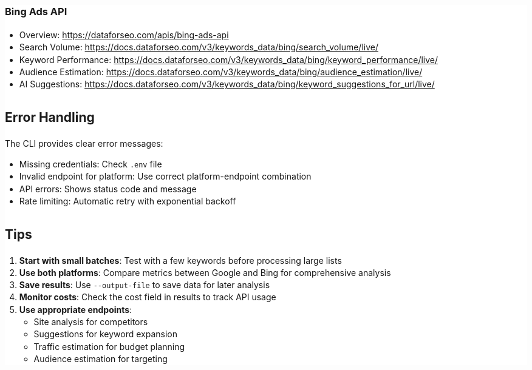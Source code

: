 ### Bing Ads API
- Overview: https://dataforseo.com/apis/bing-ads-api
- Search Volume: https://docs.dataforseo.com/v3/keywords_data/bing/search_volume/live/
- Keyword Performance: https://docs.dataforseo.com/v3/keywords_data/bing/keyword_performance/live/
- Audience Estimation: https://docs.dataforseo.com/v3/keywords_data/bing/audience_estimation/live/
- AI Suggestions: https://docs.dataforseo.com/v3/keywords_data/bing/keyword_suggestions_for_url/live/

## Error Handling

The CLI provides clear error messages:
- Missing credentials: Check `.env` file
- Invalid endpoint for platform: Use correct platform-endpoint combination
- API errors: Shows status code and message
- Rate limiting: Automatic retry with exponential backoff

## Tips

1. **Start with small batches**: Test with a few keywords before processing large lists
2. **Use both platforms**: Compare metrics between Google and Bing for comprehensive analysis
3. **Save results**: Use `--output-file` to save data for later analysis
4. **Monitor costs**: Check the cost field in results to track API usage
5. **Use appropriate endpoints**: 
   - Site analysis for competitors
   - Suggestions for keyword expansion
   - Traffic estimation for budget planning
   - Audience estimation for targeting